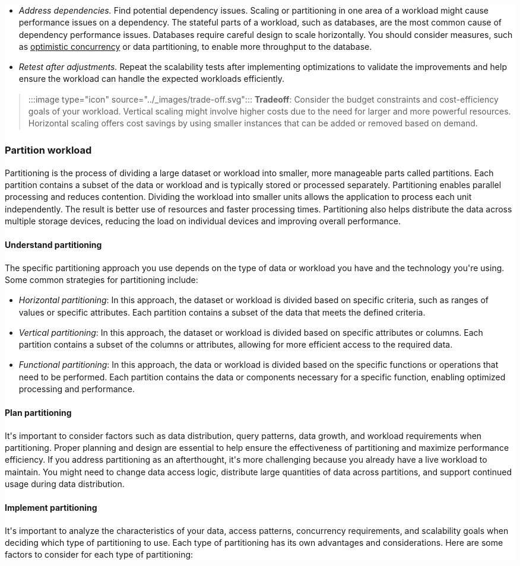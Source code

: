 - *Address dependencies.* Find potential dependency issues. Scaling or partitioning in one area of a workload might cause performance issues on a dependency. The stateful parts of a workload, such as databases, are the most common cause of dependency performance issues. Databases require careful design to scale horizontally. You should consider measures, such as [optimistic concurrency](/dotnet/framework/data/adonet/sql/linq/optimistic-concurrency-overview) or data partitioning, to enable more throughput to the database.

- *Retest after adjustments.* Repeat the scalability tests after implementing optimizations to validate the improvements and help ensure the workload can handle the expected workloads efficiently.

> :::image type="icon" source="../_images/trade-off.svg"::: **Tradeoff**: Consider the budget constraints and cost-efficiency goals of your workload. Vertical scaling might involve higher costs due to the need for larger and more powerful resources. Horizontal scaling offers cost savings by using smaller instances that can be added or removed based on demand.

### Partition workload

Partitioning is the process of dividing a large dataset or workload into smaller, more manageable parts called partitions. Each partition contains a subset of the data or workload and is typically stored or processed separately. Partitioning enables parallel processing and reduces contention. Dividing the workload into smaller units allows the application to process each unit independently. The result is better use of resources and faster processing times. Partitioning also helps distribute the data across multiple storage devices, reducing the load on individual devices and improving overall performance.

#### Understand partitioning

The specific partitioning approach you use depends on the type of data or workload you have and the technology you're using. Some common strategies for partitioning include:

- *Horizontal partitioning*: In this approach, the dataset or workload is divided based on specific criteria, such as ranges of values or specific attributes. Each partition contains a subset of the data that meets the defined criteria.

- *Vertical partitioning*: In this approach, the dataset or workload is divided based on specific attributes or columns. Each partition contains a subset of the columns or attributes, allowing for more efficient access to the required data.

- *Functional partitioning*: In this approach, the data or workload is divided based on the specific functions or operations that need to be performed. Each partition contains the data or components necessary for a specific function, enabling optimized processing and performance.

#### Plan partitioning

It's important to consider factors such as data distribution, query patterns, data growth, and workload requirements when partitioning. Proper planning and design are essential to help ensure the effectiveness of partitioning and maximize performance efficiency. If you address partitioning as an afterthought, it's more challenging because you already have a live workload to maintain. You might need to change data access logic, distribute large quantities of data across partitions, and support continued usage during data distribution.

#### Implement partitioning

It's important to analyze the characteristics of your data, access patterns, concurrency requirements, and scalability goals when deciding which type of partitioning to use. Each type of partitioning has its own advantages and considerations. Here are some factors to consider for each type of partitioning:

